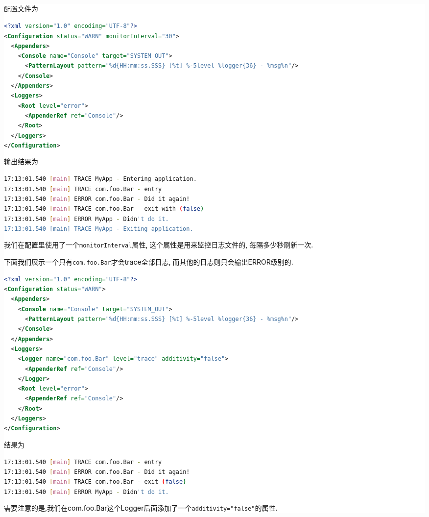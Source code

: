 ```java
```
配置文件为
```xml
<?xml version="1.0" encoding="UTF-8"?>
<Configuration status="WARN" monitorInterval="30">
  <Appenders>
    <Console name="Console" target="SYSTEM_OUT">
      <PatternLayout pattern="%d{HH:mm:ss.SSS} [%t] %-5level %logger{36} - %msg%n"/>
    </Console>
  </Appenders>
  <Loggers>
    <Root level="error">
      <AppenderRef ref="Console"/>
    </Root>
  </Loggers>
</Configuration>
```
输出结果为
```bash
17:13:01.540 [main] TRACE MyApp - Entering application.
17:13:01.540 [main] TRACE com.foo.Bar - entry
17:13:01.540 [main] ERROR com.foo.Bar - Did it again!
17:13:01.540 [main] TRACE com.foo.Bar - exit with (false)
17:13:01.540 [main] ERROR MyApp - Didn't do it.
17:13:01.540 [main] TRACE MyApp - Exiting application.
```

我们在配置里使用了一个`monitorInterval`属性, 这个属性是用来监控日志文件的, 每隔多少秒刷新一次.

下面我们展示一个只有`com.foo.Bar`才会trace全部日志, 而其他的日志则只会输出ERROR级别的.
```xml
<?xml version="1.0" encoding="UTF-8"?>
<Configuration status="WARN">
  <Appenders>
    <Console name="Console" target="SYSTEM_OUT">
      <PatternLayout pattern="%d{HH:mm:ss.SSS} [%t] %-5level %logger{36} - %msg%n"/>
    </Console>
  </Appenders>
  <Loggers>
    <Logger name="com.foo.Bar" level="trace" additivity="false">
      <AppenderRef ref="Console"/>
    </Logger>
    <Root level="error">
      <AppenderRef ref="Console"/>
    </Root>
  </Loggers>
</Configuration>
```
结果为
```bash
17:13:01.540 [main] TRACE com.foo.Bar - entry
17:13:01.540 [main] ERROR com.foo.Bar - Did it again!
17:13:01.540 [main] TRACE com.foo.Bar - exit (false)
17:13:01.540 [main] ERROR MyApp - Didn't do it.
```
需要注意的是,我们在com.foo.Bar这个Logger后面添加了一个`additivity="false"`的属性.
